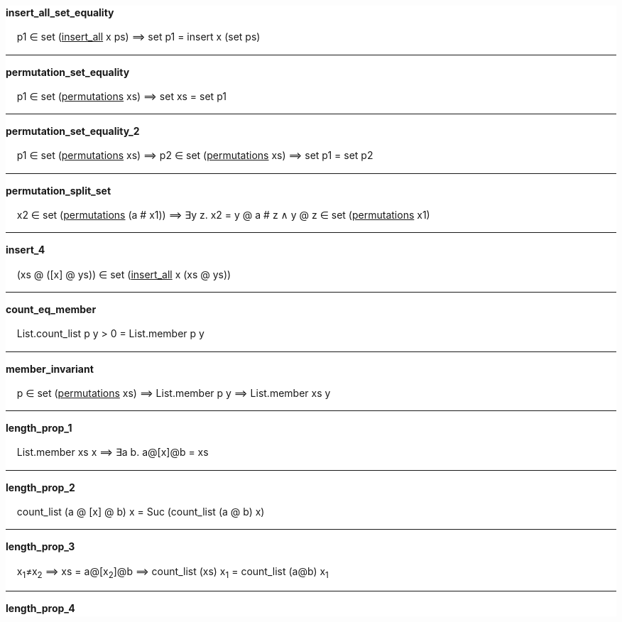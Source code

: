 **insert_all_set_equality**

&nbsp;&nbsp;&nbsp;&nbsp;p1 ∈ set (<a href="#insert_all" title=insert_all>insert_all</a> x ps) ⟹ set p1 = insert x (set ps)

---
**permutation_set_equality**

&nbsp;&nbsp;&nbsp;&nbsp;p1 ∈ set (<a href="#permutations" title=permutations>permutations</a> xs) ⟹ set xs = set p1

---
**permutation_set_equality_2**

&nbsp;&nbsp;&nbsp;&nbsp;p1 ∈ set (<a href="#permutations" title=permutations>permutations</a> xs) ⟹ p2 ∈ set (<a href="#permutations" title=permutations>permutations</a> xs) ⟹ set p1 = set p2

---
**permutation_split_set**

&nbsp;&nbsp;&nbsp;&nbsp;x2 ∈ set (<a href="#permutations" title=permutations>permutations</a> (a # x1)) ⟹ ∃y z. x2 = y @ a # z ∧ y @ z ∈ set (<a href="#permutations" title=permutations>permutations</a> x1)

---
**insert_4**

&nbsp;&nbsp;&nbsp;&nbsp;(xs @ ([x] @ ys)) ∈ set (<a href="#insert_all" title=insert_all>insert_all</a> x (xs @ ys))

---
**count_eq_member**

&nbsp;&nbsp;&nbsp;&nbsp;List.count_list p y > 0 = List.member p y

---
**member_invariant**

&nbsp;&nbsp;&nbsp;&nbsp;p ∈ set (<a href="#permutations" title=permutations>permutations</a> xs) ⟹ List.member p y ⟹ List.member xs y

---
**length_prop_1**

&nbsp;&nbsp;&nbsp;&nbsp;List.member xs x ⟹ ∃a b. a@[x]@b = xs

---
**length_prop_2**

&nbsp;&nbsp;&nbsp;&nbsp;count_list (a @ [x] @ b) x = Suc (count_list (a @ b) x)

---
**length_prop_3**

&nbsp;&nbsp;&nbsp;&nbsp;x<sub>1</sub>≠x<sub>2</sub> ⟹ xs = a@[x<sub>2</sub>]@b ⟹ count_list (xs) x<sub>1</sub> = count_list (a@b) x<sub>1</sub>

---
**length_prop_4**
